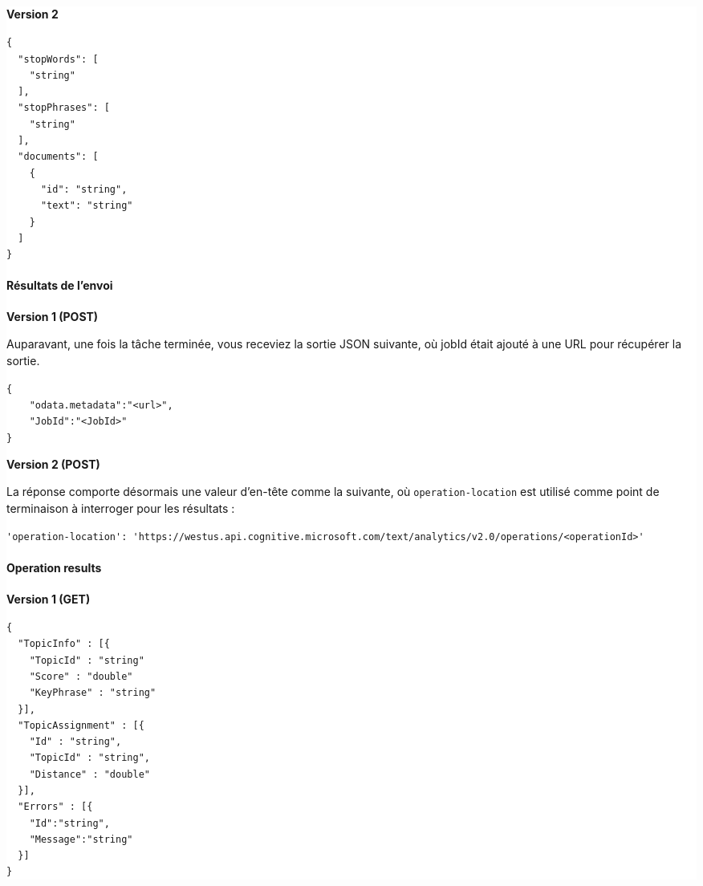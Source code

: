 
**Version 2**

    {
      "stopWords": [
        "string"
      ],
      "stopPhrases": [
        "string"
      ],
      "documents": [
        {
          "id": "string",
          "text": "string"
        }
      ]
    }

#### Résultats de l’envoi ####

**Version 1 (POST)**

Auparavant, une fois la tâche terminée, vous receviez la sortie JSON suivante, où jobId était ajouté à une URL pour récupérer la sortie.

    {
        "odata.metadata":"<url>",
        "JobId":"<JobId>"
    }

**Version 2 (POST)**

La réponse comporte désormais une valeur d’en-tête comme la suivante, où `operation-location` est utilisé comme point de terminaison à interroger pour les résultats :

    'operation-location': 'https://westus.api.cognitive.microsoft.com/text/analytics/v2.0/operations/<operationId>'

#### Operation results ####

**Version 1 (GET)**

    {
      "TopicInfo" : [{
        "TopicId" : "string"
        "Score" : "double"
        "KeyPhrase" : "string"
      }],
      "TopicAssignment" : [{
        "Id" : "string",
        "TopicId" : "string",
        "Distance" : "double"
      }],
      "Errors" : [{
        "Id":"string",
        "Message":"string"
      }]
    }

